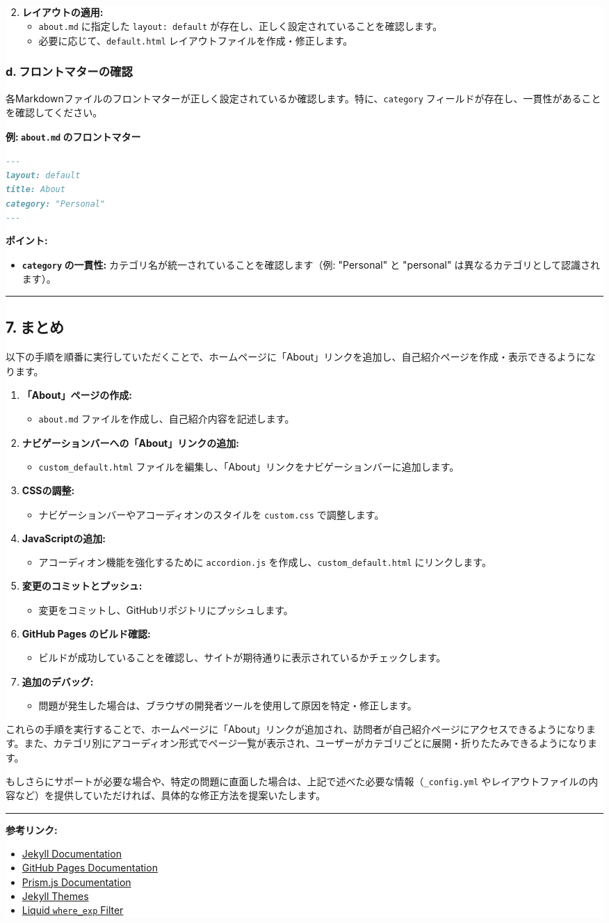 2. **レイアウトの適用:**
   - `about.md` に指定した `layout: default` が存在し、正しく設定されていることを確認します。
   - 必要に応じて、`default.html` レイアウトファイルを作成・修正します。
### **d. フロントマターの確認**

各Markdownファイルのフロントマターが正しく設定されているか確認します。特に、`category` フィールドが存在し、一貫性があることを確認してください。

**例: `about.md` のフロントマター**

```markdown
---
layout: default
title: About
category: "Personal"
---
```

**ポイント:**
- **`category` の一貫性:** カテゴリ名が統一されていることを確認します（例: "Personal" と "personal" は異なるカテゴリとして認識されます）。

---

## 7. まとめ

以下の手順を順番に実行していただくことで、ホームページに「About」リンクを追加し、自己紹介ページを作成・表示できるようになります。

1. **「About」ページの作成:**
   - `about.md` ファイルを作成し、自己紹介内容を記述します。

2. **ナビゲーションバーへの「About」リンクの追加:**
   - `custom_default.html` ファイルを編集し、「About」リンクをナビゲーションバーに追加します。

3. **CSSの調整:**
   - ナビゲーションバーやアコーディオンのスタイルを `custom.css` で調整します。

4. **JavaScriptの追加:**
   - アコーディオン機能を強化するために `accordion.js` を作成し、`custom_default.html` にリンクします。

5. **変更のコミットとプッシュ:**
   - 変更をコミットし、GitHubリポジトリにプッシュします。

6. **GitHub Pages のビルド確認:**
   - ビルドが成功していることを確認し、サイトが期待通りに表示されているかチェックします。

7. **追加のデバッグ:**
   - 問題が発生した場合は、ブラウザの開発者ツールを使用して原因を特定・修正します。

これらの手順を実行することで、ホームページに「About」リンクが追加され、訪問者が自己紹介ページにアクセスできるようになります。また、カテゴリ別にアコーディオン形式でページ一覧が表示され、ユーザーがカテゴリごとに展開・折りたたみできるようになります。

もしさらにサポートが必要な場合や、特定の問題に直面した場合は、上記で述べた必要な情報（`_config.yml` やレイアウトファイルの内容など）を提供していただければ、具体的な修正方法を提案いたします。

---

**参考リンク:**

- [Jekyll Documentation](https://jekyllrb.com/docs/)
- [GitHub Pages Documentation](https://docs.github.com/en/pages)
- [Prism.js Documentation](https://prismjs.com/)
- [Jekyll Themes](https://jekyllrb.com/docs/themes/)
- [Liquid `where_exp` Filter](https://github.com/jekyll/jekyll/wiki/Liquid-for-Designers#where-exp)
